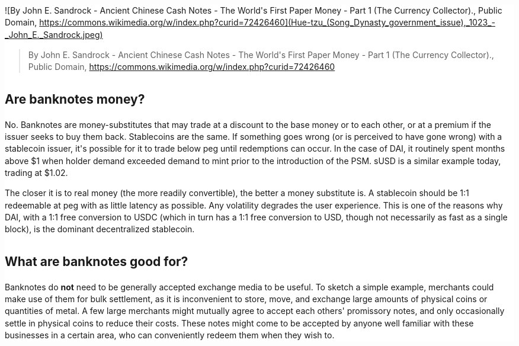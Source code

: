 ![By John E. Sandrock - Ancient Chinese Cash Notes - The World&#039;s First Paper Money - Part 1 (The Currency Collector)., Public Domain, https://commons.wikimedia.org/w/index.php?curid=72426460](Hue-tzu_(Song_Dynasty_government_issue),_1023_-_John_E._Sandrock.jpeg)
>By John E. Sandrock - Ancient Chinese Cash Notes - The World&#039;s First Paper Money - Part 1 (The Currency Collector)., Public Domain, https://commons.wikimedia.org/w/index.php?curid=72426460

## Are banknotes money?

No. Banknotes are money-substitutes that may trade at a discount to the base money or to each other, or at a premium if the issuer seeks to buy them back. Stablecoins are the same. If something goes wrong (or is perceived to have gone wrong) with a stablecoin issuer, it's possible for it to trade below peg until redemptions can occur. In the case of DAI, it routinely spent months above $1 when holder demand exceeded demand to mint prior to the introduction of the PSM. sUSD is a similar example today, trading at $1.02.

The closer it is to real money (the more readily convertible), the better a money substitute is. A stablecoin should be 1:1 redeemable at peg with as little latency as possible. Any volatility degrades the user experience. This is one of the reasons why DAI, with a 1:1 free conversion to USDC (which in turn has a 1:1 free conversion to USD, though not necessarily as fast as a single block), is the dominant decentralized stablecoin. 

## What are banknotes good for?

Banknotes do **not** need to be generally accepted exchange media to be useful. To sketch a simple example, merchants could make use of them for bulk settlement, as it is inconvenient to store, move, and exchange large amounts of physical coins or quantities of metal. A few large merchants might mutually agree to accept each others' promissory notes, and only occasionally settle in physical coins to reduce their costs. These notes might come to be accepted by anyone well familiar with these businesses in a certain area, who can conveniently redeem them when they wish to.

